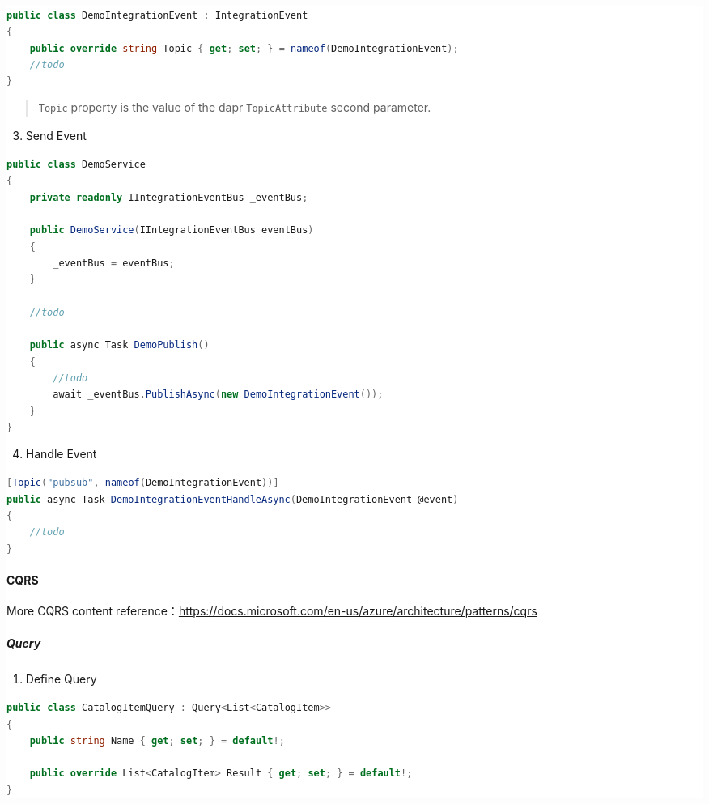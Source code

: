 ```C#
public class DemoIntegrationEvent : IntegrationEvent
{
    public override string Topic { get; set; } = nameof(DemoIntegrationEvent);
    //todo
}
```

> `Topic` property is the value of the dapr `TopicAttribute` second parameter.

3. Send Event

```C#
public class DemoService
{
    private readonly IIntegrationEventBus _eventBus;

    public DemoService(IIntegrationEventBus eventBus)
    {
        _eventBus = eventBus;
    }

    //todo

    public async Task DemoPublish()
    {
        //todo
        await _eventBus.PublishAsync(new DemoIntegrationEvent());
    }
}
```

4. Handle Event

```C#
[Topic("pubsub", nameof(DemoIntegrationEvent))]
public async Task DemoIntegrationEventHandleAsync(DemoIntegrationEvent @event)
{
    //todo
}
```

#### CQRS

More CQRS content reference：https://docs.microsoft.com/en-us/azure/architecture/patterns/cqrs

##### Query

1. Define Query

```c#
public class CatalogItemQuery : Query<List<CatalogItem>>
{
    public string Name { get; set; } = default!;

    public override List<CatalogItem> Result { get; set; } = default!;
}
```
